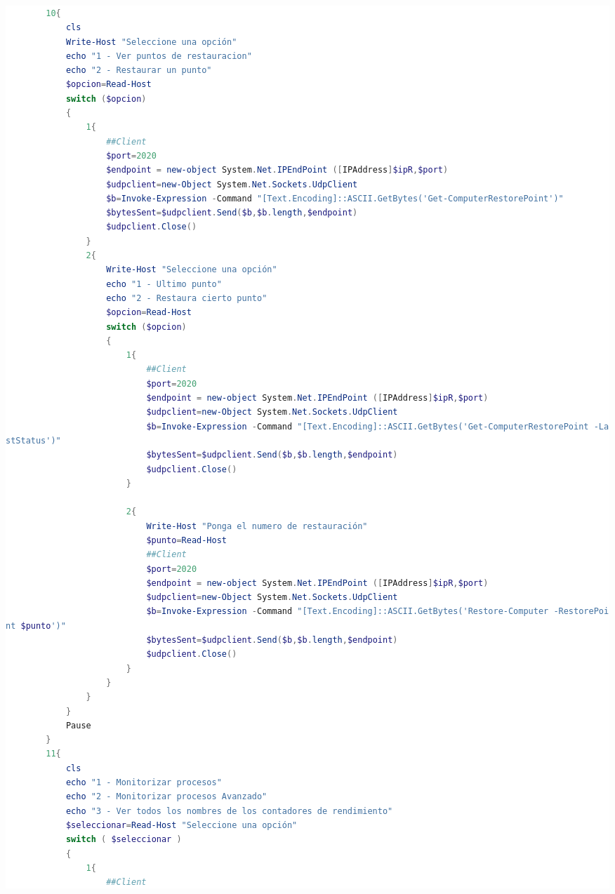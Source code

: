 ```PowerShell
        10{
            cls
            Write-Host "Seleccione una opción"
            echo "1 - Ver puntos de restauracion"
            echo "2 - Restaurar un punto"
            $opcion=Read-Host
            switch ($opcion)
            {
                1{        
                    ##Client
                    $port=2020
                    $endpoint = new-object System.Net.IPEndPoint ([IPAddress]$ipR,$port)
                    $udpclient=new-Object System.Net.Sockets.UdpClient
                    $b=Invoke-Expression -Command "[Text.Encoding]::ASCII.GetBytes('Get-ComputerRestorePoint')"
                    $bytesSent=$udpclient.Send($b,$b.length,$endpoint)
                    $udpclient.Close()
                }
                2{
                    Write-Host "Seleccione una opción"
                    echo "1 - Ultimo punto"
                    echo "2 - Restaura cierto punto"
                    $opcion=Read-Host
                    switch ($opcion)
                    {
                        1{
                            ##Client
                            $port=2020
                            $endpoint = new-object System.Net.IPEndPoint ([IPAddress]$ipR,$port)
                            $udpclient=new-Object System.Net.Sockets.UdpClient
                            $b=Invoke-Expression -Command "[Text.Encoding]::ASCII.GetBytes('Get-ComputerRestorePoint -LastStatus')"
                            $bytesSent=$udpclient.Send($b,$b.length,$endpoint)
                            $udpclient.Close()
                        }

                        2{
                            Write-Host "Ponga el numero de restauración"
                            $punto=Read-Host
                            ##Client
                            $port=2020
                            $endpoint = new-object System.Net.IPEndPoint ([IPAddress]$ipR,$port)
                            $udpclient=new-Object System.Net.Sockets.UdpClient
                            $b=Invoke-Expression -Command "[Text.Encoding]::ASCII.GetBytes('Restore-Computer -RestorePoint $punto')"
                            $bytesSent=$udpclient.Send($b,$b.length,$endpoint)
                            $udpclient.Close()                   
                        }
                    }
                }
            }
            Pause
        }
        11{
            cls
            echo "1 - Monitorizar procesos"
            echo "2 - Monitorizar procesos Avanzado"
            echo "3 - Ver todos los nombres de los contadores de rendimiento"
            $seleccionar=Read-Host "Seleccione una opción"
            switch ( $seleccionar )
            {
                1{
                    ##Client
```